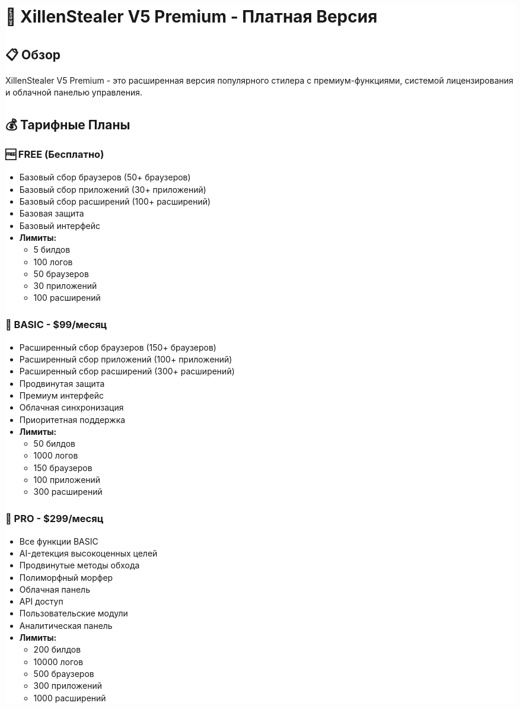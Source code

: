 # 🚀 XillenStealer V5 Premium - Платная Версия

## 📋 Обзор

XillenStealer V5 Premium - это расширенная версия популярного стилера с премиум-функциями, системой лицензирования и облачной панелью управления.

## 💰 Тарифные Планы

### 🆓 FREE (Бесплатно)
- Базовый сбор браузеров (50+ браузеров)
- Базовый сбор приложений (30+ приложений)
- Базовый сбор расширений (100+ расширений)
- Базовая защита
- Базовый интерфейс
- **Лимиты:**
  - 5 билдов
  - 100 логов
  - 50 браузеров
  - 30 приложений
  - 100 расширений

### 💎 BASIC - $99/месяц
- Расширенный сбор браузеров (150+ браузеров)
- Расширенный сбор приложений (100+ приложений)
- Расширенный сбор расширений (300+ расширений)
- Продвинутая защита
- Премиум интерфейс
- Облачная синхронизация
- Приоритетная поддержка
- **Лимиты:**
  - 50 билдов
  - 1000 логов
  - 150 браузеров
  - 100 приложений
  - 300 расширений

### 🚀 PRO - $299/месяц
- Все функции BASIC
- AI-детекция высокоценных целей
- Продвинутые методы обхода
- Полиморфный морфер
- Облачная панель
- API доступ
- Пользовательские модули
- Аналитическая панель
- **Лимиты:**
  - 200 билдов
  - 10000 логов
  - 500 браузеров
  - 300 приложений
  - 1000 расширений

